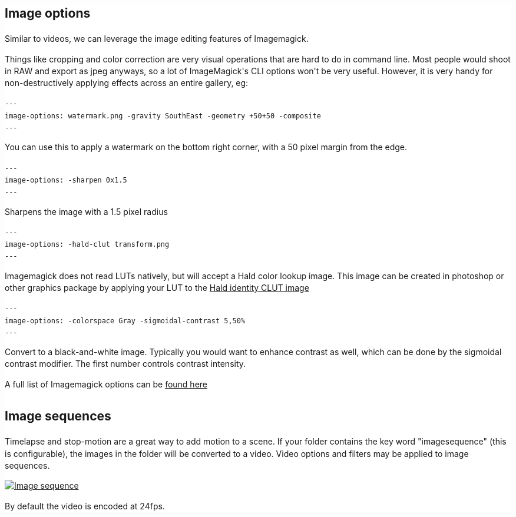 ## [](https://github.com/Jack000/expose#image-options)Image options

Similar to videos, we can leverage the image editing features of Imagemagick.

Things like cropping and color correction are very visual operations that are hard to do in command line. Most people would shoot in RAW and export as jpeg anyways, so a lot of ImageMagick's CLI options won't be very useful. However, it is very handy for non-destructively applying effects across an entire gallery, eg:

```
---
image-options: watermark.png -gravity SouthEast -geometry +50+50 -composite 
---
```

You can use this to apply a watermark on the bottom right corner, with a 50 pixel margin from the edge.

```
---
image-options: -sharpen 0x1.5
---
```

Sharpens the image with a 1.5 pixel radius

```
---
image-options: -hald-clut transform.png
---
```

Imagemagick does not read LUTs natively, but will accept a Hald color lookup image. This image can be created in photoshop or other graphics package by applying your LUT to the [Hald identity CLUT image](http://www.quelsolaar.com/technology/clut.html)

```
---
image-options: -colorspace Gray -sigmoidal-contrast 5,50%
---
```

Convert to a black-and-white image. Typically you would want to enhance contrast as well, which can be done by the sigmoidal contrast modifier. The first number controls contrast intensity.

A full list of Imagemagick options can be [found here](http://www.imagemagick.org/script/command-line-options.php)

## [](https://github.com/Jack000/expose#image-sequences)Image sequences

Timelapse and stop-motion are a great way to add motion to a scene. If your folder contains the key word "imagesequence" (this is configurable), the images in the folder will be converted to a video. Video options and filters may be applied to image sequences.

[![Image sequence](https://camo.githubusercontent.com/93ac68246214694fbcf483c731788635e85c5cda/687474703a2f2f6a61636b2e776f726b732f6578706f7365696d616765732f696d61676573657175656e63652e676966)](https://camo.githubusercontent.com/93ac68246214694fbcf483c731788635e85c5cda/687474703a2f2f6a61636b2e776f726b732f6578706f7365696d616765732f696d61676573657175656e63652e676966)

By default the video is encoded at 24fps.

